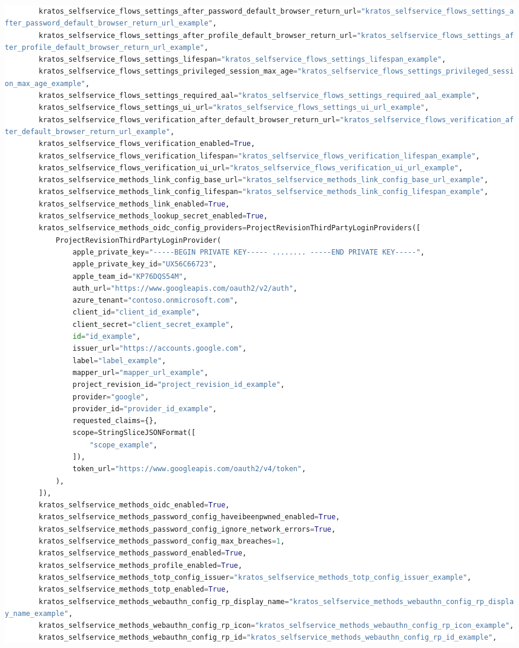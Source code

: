 ```python
        kratos_selfservice_flows_settings_after_password_default_browser_return_url="kratos_selfservice_flows_settings_after_password_default_browser_return_url_example",
        kratos_selfservice_flows_settings_after_profile_default_browser_return_url="kratos_selfservice_flows_settings_after_profile_default_browser_return_url_example",
        kratos_selfservice_flows_settings_lifespan="kratos_selfservice_flows_settings_lifespan_example",
        kratos_selfservice_flows_settings_privileged_session_max_age="kratos_selfservice_flows_settings_privileged_session_max_age_example",
        kratos_selfservice_flows_settings_required_aal="kratos_selfservice_flows_settings_required_aal_example",
        kratos_selfservice_flows_settings_ui_url="kratos_selfservice_flows_settings_ui_url_example",
        kratos_selfservice_flows_verification_after_default_browser_return_url="kratos_selfservice_flows_verification_after_default_browser_return_url_example",
        kratos_selfservice_flows_verification_enabled=True,
        kratos_selfservice_flows_verification_lifespan="kratos_selfservice_flows_verification_lifespan_example",
        kratos_selfservice_flows_verification_ui_url="kratos_selfservice_flows_verification_ui_url_example",
        kratos_selfservice_methods_link_config_base_url="kratos_selfservice_methods_link_config_base_url_example",
        kratos_selfservice_methods_link_config_lifespan="kratos_selfservice_methods_link_config_lifespan_example",
        kratos_selfservice_methods_link_enabled=True,
        kratos_selfservice_methods_lookup_secret_enabled=True,
        kratos_selfservice_methods_oidc_config_providers=ProjectRevisionThirdPartyLoginProviders([
            ProjectRevisionThirdPartyLoginProvider(
                apple_private_key="-----BEGIN PRIVATE KEY----- ........ -----END PRIVATE KEY-----",
                apple_private_key_id="UX56C66723",
                apple_team_id="KP76DQS54M",
                auth_url="https://www.googleapis.com/oauth2/v2/auth",
                azure_tenant="contoso.onmicrosoft.com",
                client_id="client_id_example",
                client_secret="client_secret_example",
                id="id_example",
                issuer_url="https://accounts.google.com",
                label="label_example",
                mapper_url="mapper_url_example",
                project_revision_id="project_revision_id_example",
                provider="google",
                provider_id="provider_id_example",
                requested_claims={},
                scope=StringSliceJSONFormat([
                    "scope_example",
                ]),
                token_url="https://www.googleapis.com/oauth2/v4/token",
            ),
        ]),
        kratos_selfservice_methods_oidc_enabled=True,
        kratos_selfservice_methods_password_config_haveibeenpwned_enabled=True,
        kratos_selfservice_methods_password_config_ignore_network_errors=True,
        kratos_selfservice_methods_password_config_max_breaches=1,
        kratos_selfservice_methods_password_enabled=True,
        kratos_selfservice_methods_profile_enabled=True,
        kratos_selfservice_methods_totp_config_issuer="kratos_selfservice_methods_totp_config_issuer_example",
        kratos_selfservice_methods_totp_enabled=True,
        kratos_selfservice_methods_webauthn_config_rp_display_name="kratos_selfservice_methods_webauthn_config_rp_display_name_example",
        kratos_selfservice_methods_webauthn_config_rp_icon="kratos_selfservice_methods_webauthn_config_rp_icon_example",
        kratos_selfservice_methods_webauthn_config_rp_id="kratos_selfservice_methods_webauthn_config_rp_id_example",
```